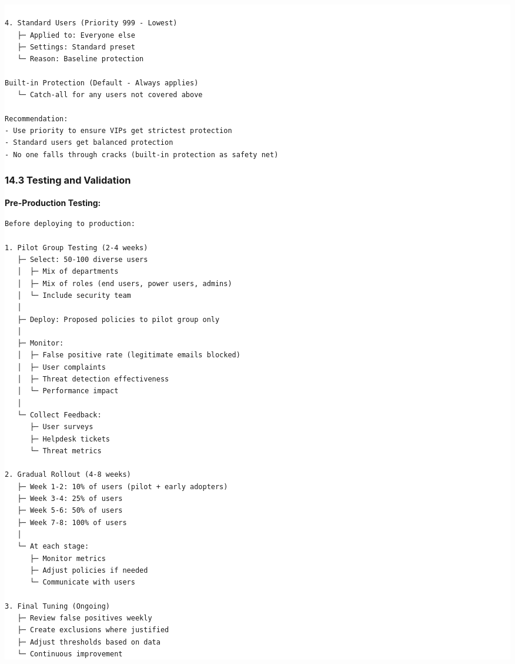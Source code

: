 ```

4. Standard Users (Priority 999 - Lowest)
   ├─ Applied to: Everyone else
   ├─ Settings: Standard preset
   └─ Reason: Baseline protection

Built-in Protection (Default - Always applies)
   └─ Catch-all for any users not covered above

Recommendation:
- Use priority to ensure VIPs get strictest protection
- Standard users get balanced protection
- No one falls through cracks (built-in protection as safety net)
```

### 14.3 Testing and Validation

**Pre-Production Testing:**

```
Before deploying to production:

1. Pilot Group Testing (2-4 weeks)
   ├─ Select: 50-100 diverse users
   │  ├─ Mix of departments
   │  ├─ Mix of roles (end users, power users, admins)
   │  └─ Include security team
   │
   ├─ Deploy: Proposed policies to pilot group only
   │
   ├─ Monitor:
   │  ├─ False positive rate (legitimate emails blocked)
   │  ├─ User complaints
   │  ├─ Threat detection effectiveness
   │  └─ Performance impact
   │
   └─ Collect Feedback:
      ├─ User surveys
      ├─ Helpdesk tickets
      └─ Threat metrics

2. Gradual Rollout (4-8 weeks)
   ├─ Week 1-2: 10% of users (pilot + early adopters)
   ├─ Week 3-4: 25% of users
   ├─ Week 5-6: 50% of users
   ├─ Week 7-8: 100% of users
   │
   └─ At each stage:
      ├─ Monitor metrics
      ├─ Adjust policies if needed
      └─ Communicate with users

3. Final Tuning (Ongoing)
   ├─ Review false positives weekly
   ├─ Create exclusions where justified
   ├─ Adjust thresholds based on data
   └─ Continuous improvement
```
